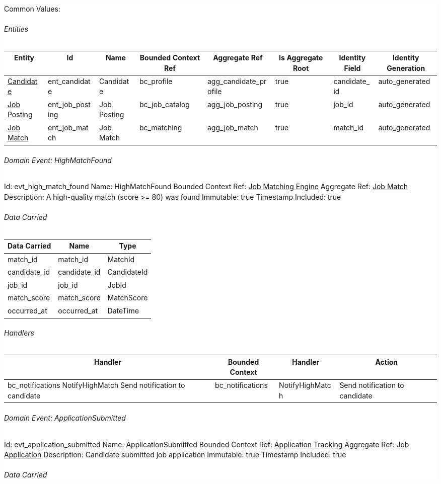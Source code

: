 Common Values:

###### Entities

| Entity | Id | Name | Bounded Context Ref | Aggregate Ref | Is Aggregate Root | Identity Field | Identity Generation |
| ------ | --- | ---- | ------------------- | ------------- | ----------------- | -------------- | ------------------- |
| [Candidate](#ent_candidate) | ent_candidate | Candidate | bc_profile | agg_candidate_profile | true | candidate_id | auto_generated |
| [Job Posting](#ent_job_posting) | ent_job_posting | Job Posting | bc_job_catalog | agg_job_posting | true | job_id | auto_generated |
| [Job Match](#ent_job_match) | ent_job_match | Job Match | bc_matching | agg_job_match | true | match_id | auto_generated |

<a id="evt_high_match_found"></a>
###### Domain Event: HighMatchFound

Id: evt_high_match_found
Name: HighMatchFound
Bounded Context Ref: [Job Matching Engine](#bc_matching)
Aggregate Ref: [Job Match](#agg_job_match)
Description: A high-quality match (score >= 80) was found
Immutable: true
Timestamp Included: true

###### Data Carried

| Data Carried | Name | Type |
| ------------ | ---- | ---- |
| match_id | match_id | MatchId |
| candidate_id | candidate_id | CandidateId |
| job_id | job_id | JobId |
| match_score | match_score | MatchScore |
| occurred_at | occurred_at | DateTime |

###### Handlers

| Handler | Bounded Context | Handler | Action |
| ------- | --------------- | ------- | ------ |
| bc_notifications NotifyHighMatch Send notification to candidate | bc_notifications | NotifyHighMatch | Send notification to candidate |

<a id="evt_application_submitted"></a>
###### Domain Event: ApplicationSubmitted

Id: evt_application_submitted
Name: ApplicationSubmitted
Bounded Context Ref: [Application Tracking](#bc_applications)
Aggregate Ref: [Job Application](#agg_job_application)
Description: Candidate submitted job application
Immutable: true
Timestamp Included: true

###### Data Carried
